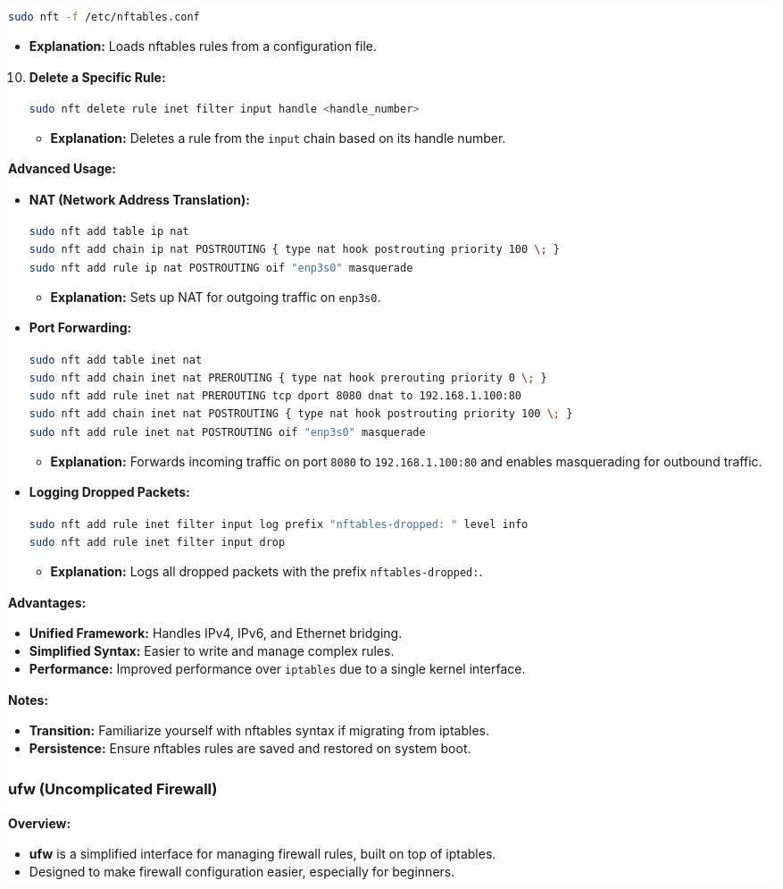    ```bash
   sudo nft -f /etc/nftables.conf
   ```

   - **Explanation:** Loads nftables rules from a configuration file.

10. **Delete a Specific Rule:**
    ```bash
    sudo nft delete rule inet filter input handle <handle_number>
    ```
    - **Explanation:** Deletes a rule from the `input` chain based on its handle number.

**Advanced Usage:**

- **NAT (Network Address Translation):**

  ```bash
  sudo nft add table ip nat
  sudo nft add chain ip nat POSTROUTING { type nat hook postrouting priority 100 \; }
  sudo nft add rule ip nat POSTROUTING oif "enp3s0" masquerade
  ```

  - **Explanation:** Sets up NAT for outgoing traffic on `enp3s0`.

- **Port Forwarding:**

  ```bash
  sudo nft add table inet nat
  sudo nft add chain inet nat PREROUTING { type nat hook prerouting priority 0 \; }
  sudo nft add rule inet nat PREROUTING tcp dport 8080 dnat to 192.168.1.100:80
  sudo nft add chain inet nat POSTROUTING { type nat hook postrouting priority 100 \; }
  sudo nft add rule inet nat POSTROUTING oif "enp3s0" masquerade
  ```

  - **Explanation:** Forwards incoming traffic on port `8080` to `192.168.1.100:80` and enables masquerading for outbound traffic.

- **Logging Dropped Packets:**
  ```bash
  sudo nft add rule inet filter input log prefix "nftables-dropped: " level info
  sudo nft add rule inet filter input drop
  ```
  - **Explanation:** Logs all dropped packets with the prefix `nftables-dropped:`.

**Advantages:**

- **Unified Framework:** Handles IPv4, IPv6, and Ethernet bridging.
- **Simplified Syntax:** Easier to write and manage complex rules.
- **Performance:** Improved performance over `iptables` due to a single kernel interface.

**Notes:**

- **Transition:** Familiarize yourself with nftables syntax if migrating from iptables.
- **Persistence:** Ensure nftables rules are saved and restored on system boot.

### ufw (Uncomplicated Firewall)

**Overview:**

- **ufw** is a simplified interface for managing firewall rules, built on top of iptables.
- Designed to make firewall configuration easier, especially for beginners.
